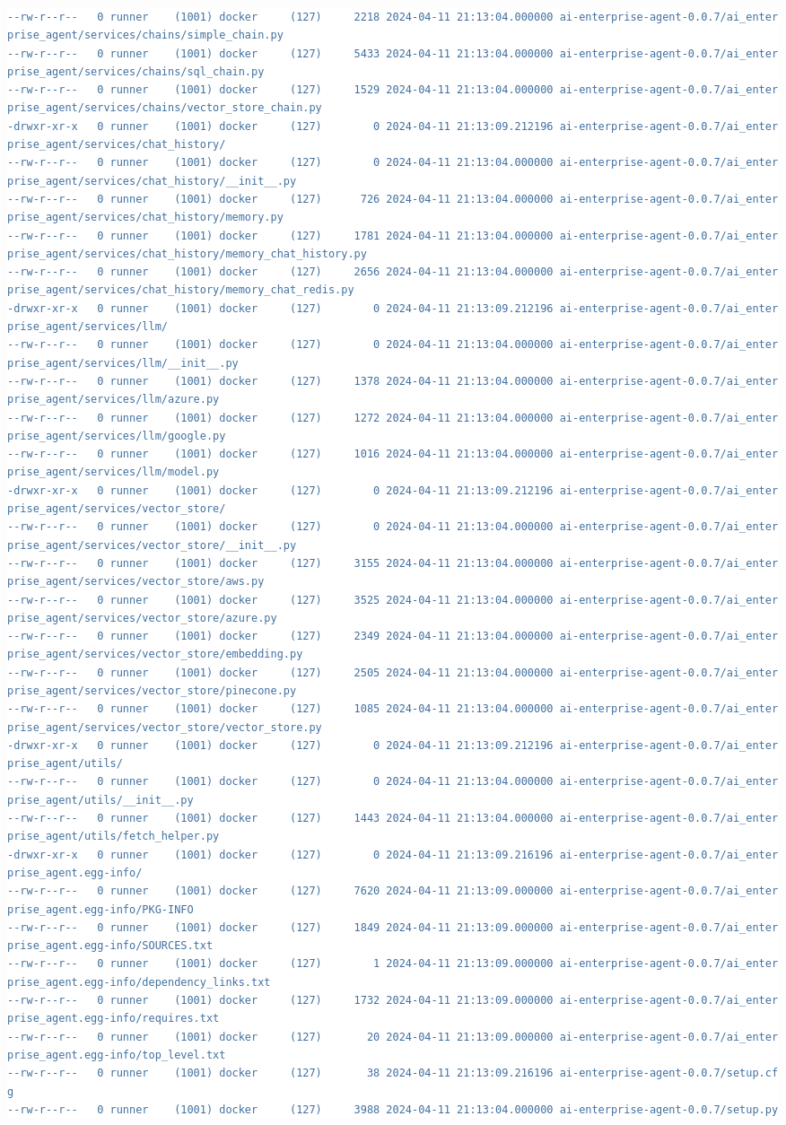 ```diff
--rw-r--r--   0 runner    (1001) docker     (127)     2218 2024-04-11 21:13:04.000000 ai-enterprise-agent-0.0.7/ai_enterprise_agent/services/chains/simple_chain.py
--rw-r--r--   0 runner    (1001) docker     (127)     5433 2024-04-11 21:13:04.000000 ai-enterprise-agent-0.0.7/ai_enterprise_agent/services/chains/sql_chain.py
--rw-r--r--   0 runner    (1001) docker     (127)     1529 2024-04-11 21:13:04.000000 ai-enterprise-agent-0.0.7/ai_enterprise_agent/services/chains/vector_store_chain.py
-drwxr-xr-x   0 runner    (1001) docker     (127)        0 2024-04-11 21:13:09.212196 ai-enterprise-agent-0.0.7/ai_enterprise_agent/services/chat_history/
--rw-r--r--   0 runner    (1001) docker     (127)        0 2024-04-11 21:13:04.000000 ai-enterprise-agent-0.0.7/ai_enterprise_agent/services/chat_history/__init__.py
--rw-r--r--   0 runner    (1001) docker     (127)      726 2024-04-11 21:13:04.000000 ai-enterprise-agent-0.0.7/ai_enterprise_agent/services/chat_history/memory.py
--rw-r--r--   0 runner    (1001) docker     (127)     1781 2024-04-11 21:13:04.000000 ai-enterprise-agent-0.0.7/ai_enterprise_agent/services/chat_history/memory_chat_history.py
--rw-r--r--   0 runner    (1001) docker     (127)     2656 2024-04-11 21:13:04.000000 ai-enterprise-agent-0.0.7/ai_enterprise_agent/services/chat_history/memory_chat_redis.py
-drwxr-xr-x   0 runner    (1001) docker     (127)        0 2024-04-11 21:13:09.212196 ai-enterprise-agent-0.0.7/ai_enterprise_agent/services/llm/
--rw-r--r--   0 runner    (1001) docker     (127)        0 2024-04-11 21:13:04.000000 ai-enterprise-agent-0.0.7/ai_enterprise_agent/services/llm/__init__.py
--rw-r--r--   0 runner    (1001) docker     (127)     1378 2024-04-11 21:13:04.000000 ai-enterprise-agent-0.0.7/ai_enterprise_agent/services/llm/azure.py
--rw-r--r--   0 runner    (1001) docker     (127)     1272 2024-04-11 21:13:04.000000 ai-enterprise-agent-0.0.7/ai_enterprise_agent/services/llm/google.py
--rw-r--r--   0 runner    (1001) docker     (127)     1016 2024-04-11 21:13:04.000000 ai-enterprise-agent-0.0.7/ai_enterprise_agent/services/llm/model.py
-drwxr-xr-x   0 runner    (1001) docker     (127)        0 2024-04-11 21:13:09.212196 ai-enterprise-agent-0.0.7/ai_enterprise_agent/services/vector_store/
--rw-r--r--   0 runner    (1001) docker     (127)        0 2024-04-11 21:13:04.000000 ai-enterprise-agent-0.0.7/ai_enterprise_agent/services/vector_store/__init__.py
--rw-r--r--   0 runner    (1001) docker     (127)     3155 2024-04-11 21:13:04.000000 ai-enterprise-agent-0.0.7/ai_enterprise_agent/services/vector_store/aws.py
--rw-r--r--   0 runner    (1001) docker     (127)     3525 2024-04-11 21:13:04.000000 ai-enterprise-agent-0.0.7/ai_enterprise_agent/services/vector_store/azure.py
--rw-r--r--   0 runner    (1001) docker     (127)     2349 2024-04-11 21:13:04.000000 ai-enterprise-agent-0.0.7/ai_enterprise_agent/services/vector_store/embedding.py
--rw-r--r--   0 runner    (1001) docker     (127)     2505 2024-04-11 21:13:04.000000 ai-enterprise-agent-0.0.7/ai_enterprise_agent/services/vector_store/pinecone.py
--rw-r--r--   0 runner    (1001) docker     (127)     1085 2024-04-11 21:13:04.000000 ai-enterprise-agent-0.0.7/ai_enterprise_agent/services/vector_store/vector_store.py
-drwxr-xr-x   0 runner    (1001) docker     (127)        0 2024-04-11 21:13:09.212196 ai-enterprise-agent-0.0.7/ai_enterprise_agent/utils/
--rw-r--r--   0 runner    (1001) docker     (127)        0 2024-04-11 21:13:04.000000 ai-enterprise-agent-0.0.7/ai_enterprise_agent/utils/__init__.py
--rw-r--r--   0 runner    (1001) docker     (127)     1443 2024-04-11 21:13:04.000000 ai-enterprise-agent-0.0.7/ai_enterprise_agent/utils/fetch_helper.py
-drwxr-xr-x   0 runner    (1001) docker     (127)        0 2024-04-11 21:13:09.216196 ai-enterprise-agent-0.0.7/ai_enterprise_agent.egg-info/
--rw-r--r--   0 runner    (1001) docker     (127)     7620 2024-04-11 21:13:09.000000 ai-enterprise-agent-0.0.7/ai_enterprise_agent.egg-info/PKG-INFO
--rw-r--r--   0 runner    (1001) docker     (127)     1849 2024-04-11 21:13:09.000000 ai-enterprise-agent-0.0.7/ai_enterprise_agent.egg-info/SOURCES.txt
--rw-r--r--   0 runner    (1001) docker     (127)        1 2024-04-11 21:13:09.000000 ai-enterprise-agent-0.0.7/ai_enterprise_agent.egg-info/dependency_links.txt
--rw-r--r--   0 runner    (1001) docker     (127)     1732 2024-04-11 21:13:09.000000 ai-enterprise-agent-0.0.7/ai_enterprise_agent.egg-info/requires.txt
--rw-r--r--   0 runner    (1001) docker     (127)       20 2024-04-11 21:13:09.000000 ai-enterprise-agent-0.0.7/ai_enterprise_agent.egg-info/top_level.txt
--rw-r--r--   0 runner    (1001) docker     (127)       38 2024-04-11 21:13:09.216196 ai-enterprise-agent-0.0.7/setup.cfg
--rw-r--r--   0 runner    (1001) docker     (127)     3988 2024-04-11 21:13:04.000000 ai-enterprise-agent-0.0.7/setup.py
```